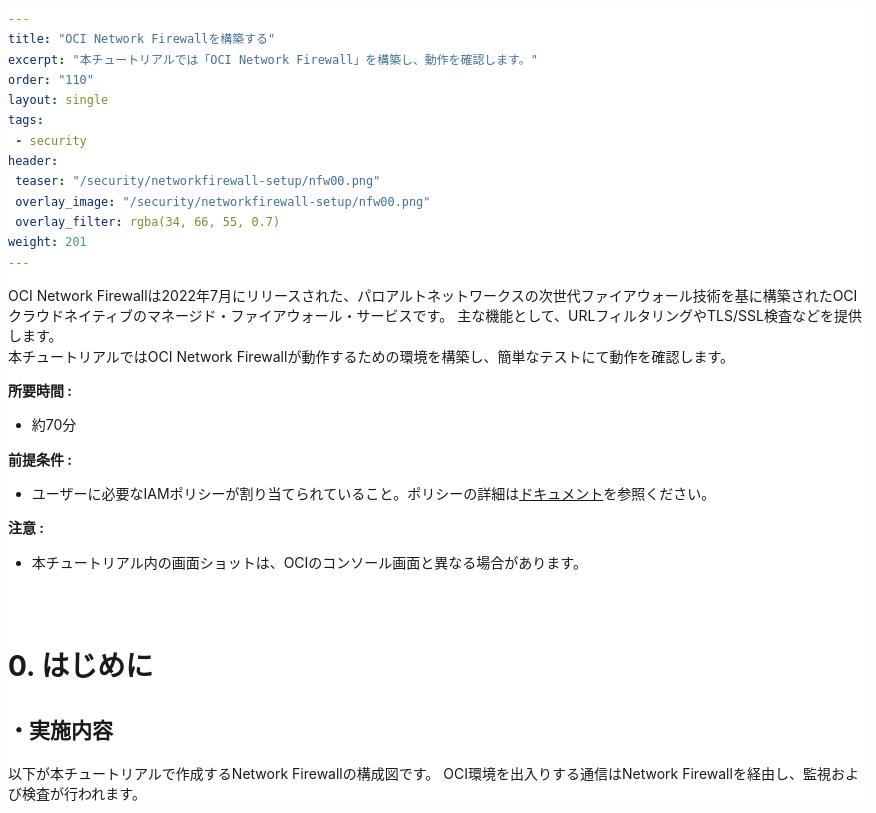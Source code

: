 ```yaml
---
title: "OCI Network Firewallを構築する"
excerpt: "本チュートリアルでは「OCI Network Firewall」を構築し、動作を確認します。"
order: "110"
layout: single
tags:
 - security
header:
 teaser: "/security/networkfirewall-setup/nfw00.png"
 overlay_image: "/security/networkfirewall-setup/nfw00.png"
 overlay_filter: rgba(34, 66, 55, 0.7)
weight: 201
---
```




OCI Network Firewallは2022年7月にリリースされた、パロアルトネットワークスの次世代ファイアウォール技術を基に構築されたOCIクラウドネイティブのマネージド・ファイアウォール・サービスです。
主な機能として、URLフィルタリングやTLS/SSL検査などを提供します。  
本チュートリアルではOCI Network Firewallが動作するための環境を構築し、簡単なテストにて動作を確認します。


**所要時間 :** 
+ 約70分


**前提条件 :**
+ ユーザーに必要なIAMポリシーが割り当てられていること。ポリシーの詳細は[ドキュメント](https://docs.oracle.com/ja-jp/iaas/Content/network-firewall/overview.htm#iam)を参照ください。


**注意 :**
+ 本チュートリアル内の画面ショットは、OCIのコンソール画面と異なる場合があります。

<br>


# 0. はじめに
## ・実施内容
以下が本チュートリアルで作成するNetwork Firewallの構成図です。
OCI環境を出入りする通信はNetwork Firewallを経由し、監視および検査が行われます。
